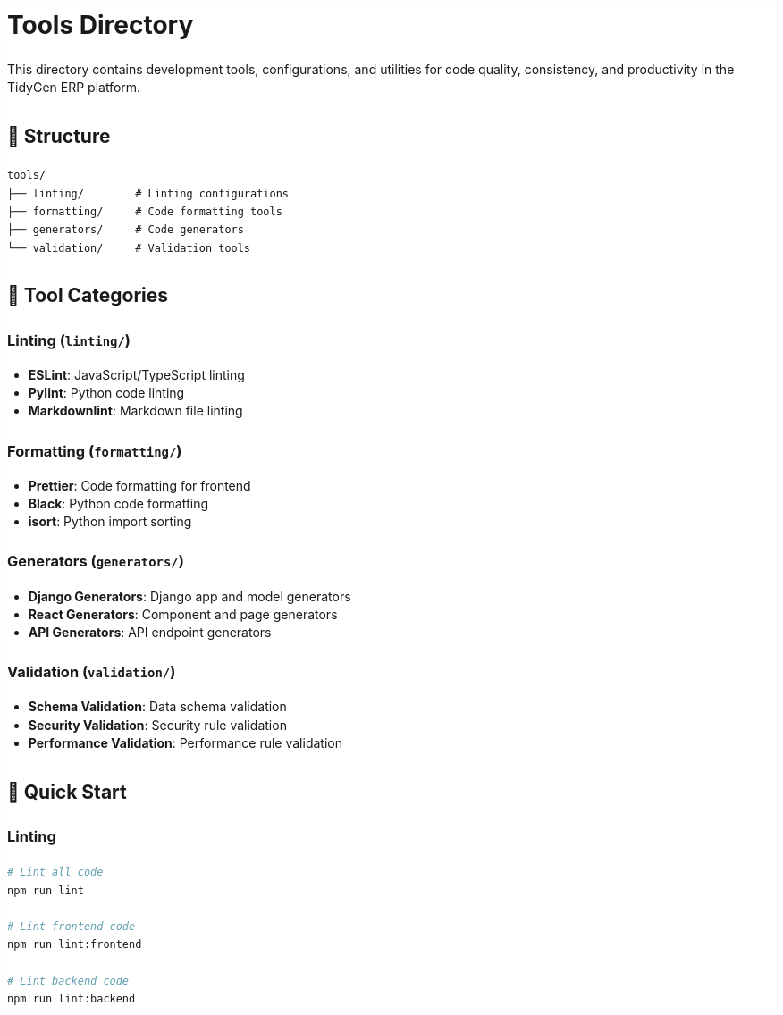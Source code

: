 # Tools Directory

This directory contains development tools, configurations, and utilities for code quality, consistency, and productivity in the TidyGen ERP platform.

## 📁 Structure

```
tools/
├── linting/        # Linting configurations
├── formatting/     # Code formatting tools
├── generators/     # Code generators
└── validation/     # Validation tools
```

## 🔧 Tool Categories

### Linting (`linting/`)
- **ESLint**: JavaScript/TypeScript linting
- **Pylint**: Python code linting
- **Markdownlint**: Markdown file linting

### Formatting (`formatting/`)
- **Prettier**: Code formatting for frontend
- **Black**: Python code formatting
- **isort**: Python import sorting

### Generators (`generators/`)
- **Django Generators**: Django app and model generators
- **React Generators**: Component and page generators
- **API Generators**: API endpoint generators

### Validation (`validation/`)
- **Schema Validation**: Data schema validation
- **Security Validation**: Security rule validation
- **Performance Validation**: Performance rule validation

## 🚀 Quick Start

### Linting
```bash
# Lint all code
npm run lint

# Lint frontend code
npm run lint:frontend

# Lint backend code
npm run lint:backend
```
